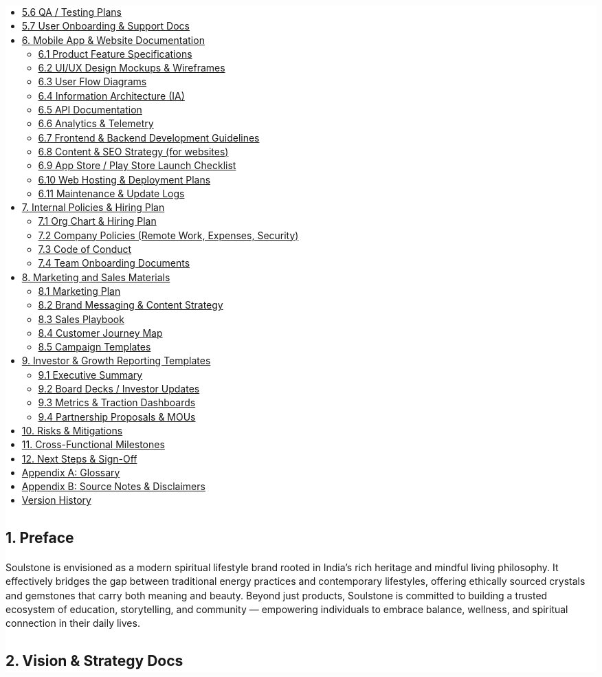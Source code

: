   - [5.6 QA / Testing Plans](#sec-5-6)
  - [5.7 User Onboarding & Support Docs](#sec-5-7)
- [6. Mobile App & Website Documentation](#sec-6)
  - [6.1 Product Feature Specifications](#sec-6-1)
  - [6.2 UI/UX Design Mockups & Wireframes](#sec-6-2)
  - [6.3 User Flow Diagrams](#sec-6-3)
  - [6.4 Information Architecture (IA)](#sec-6-4)
  - [6.5 API Documentation](#sec-6-5)
  - [6.6 Analytics & Telemetry](#sec-6-6)
  - [6.7 Frontend & Backend Development Guidelines](#sec-6-7)
  - [6.8 Content & SEO Strategy (for websites)](#sec-6-8)
  - [6.9 App Store / Play Store Launch Checklist](#sec-6-9)
  - [6.10 Web Hosting & Deployment Plans](#sec-6-10)
  - [6.11 Maintenance & Update Logs](#sec-6-11)
- [7. Internal Policies & Hiring Plan](#sec-7)
  - [7.1 Org Chart & Hiring Plan](#sec-7-1)
  - [7.2 Company Policies (Remote Work, Expenses, Security)](#sec-7-2)
  - [7.3 Code of Conduct](#sec-7-3)
  - [7.4 Team Onboarding Documents](#sec-7-4)
- [8. Marketing and Sales Materials](#sec-8)
  - [8.1 Marketing Plan](#sec-8-1)
  - [8.2 Brand Messaging & Content Strategy](#sec-8-2)
  - [8.3 Sales Playbook](#sec-8-3)
  - [8.4 Customer Journey Map](#sec-8-4)
  - [8.5 Campaign Templates](#sec-8-5)
- [9. Investor & Growth Reporting Templates](#sec-9)
  - [9.1 Executive Summary](#sec-9-1)
  - [9.2 Board Decks / Investor Updates](#sec-9-2)
  - [9.3 Metrics & Traction Dashboards](#sec-9-3)
  - [9.4 Partnership Proposals & MOUs](#sec-9-4)
- [10. Risks & Mitigations](#sec-10)
- [11. Cross-Functional Milestones](#sec-11)
- [12. Next Steps & Sign-Off](#sec-12)
- [Appendix A: Glossary](#sec-appendix-a)
- [Appendix B: Source Notes & Disclaimers](#sec-appendix-b)
- [Version History](#sec-version-history)


<a id="sec-1-preface"></a>

## 1. Preface

Soulstone is envisioned as a modern spiritual lifestyle brand rooted in India’s rich heritage and mindful living philosophy. It effectively bridges the gap between traditional energy practices and contemporary lifestyles, offering ethically sourced crystals and gemstones that carry both meaning and beauty. Beyond just products, Soulstone is committed to building a trusted ecosystem of education, storytelling, and community — empowering individuals to embrace balance, wellness, and spiritual connection in their daily lives.


<a id="sec-2"></a>

## 2. Vision & Strategy Docs

